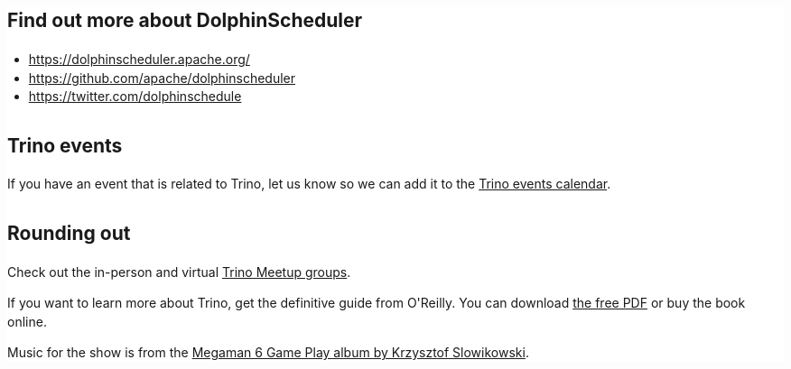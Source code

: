 ## Find out more about DolphinScheduler

* <https://dolphinscheduler.apache.org/>
* <https://github.com/apache/dolphinscheduler>
* <https://twitter.com/dolphinschedule>

## Trino events

If you have an event that is related to Trino, let us know so we can add it to
the [Trino events calendar]({{site.url}}/community.html#events).

## Rounding out

Check out the in-person and virtual
[Trino Meetup groups](https://www.meetup.com/pro/trino-community/).

If you want to learn more about Trino, get the definitive guide from
O'Reilly. You can download
[the free PDF](https://www.starburst.io/info/oreilly-trino-guide/) or
buy the book online.

Music for the show is from the [Megaman 6 Game Play album by Krzysztof
Slowikowski](https://krzysztofslowikowski.bandcamp.com/album/mega-man-6-gp).
